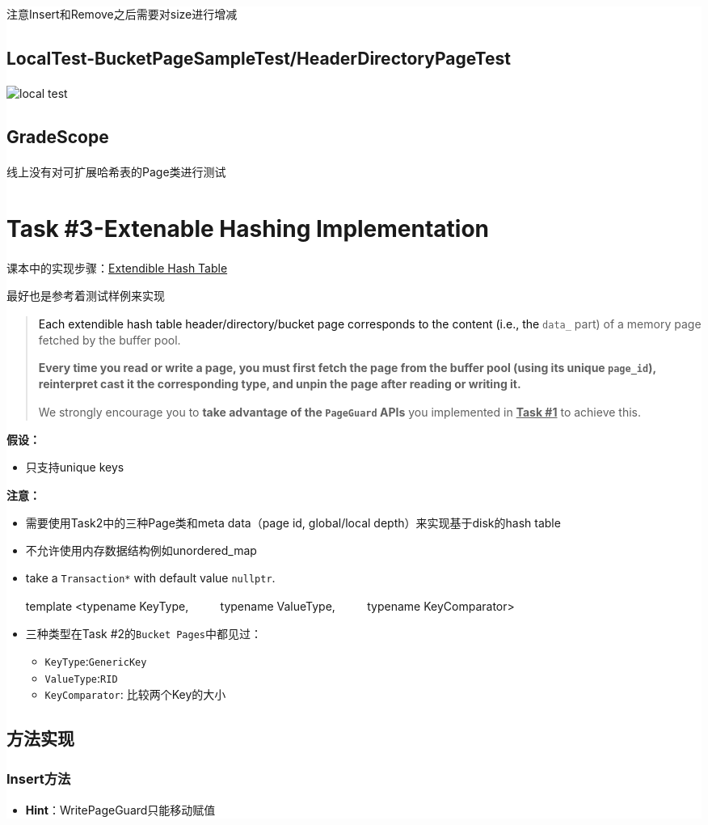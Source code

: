 
注意Insert和Remove之后需要对size进行增减

## LocalTest-BucketPageSampleTest/HeaderDirectoryPageTest

![local test](https://cdn.jsdelivr.net/gh/ZiHao256/Gallery@master/uPic/2023/10/image-20231030220149510.png)

## GradeScope

线上没有对可扩展哈希表的Page类进行测试

# Task #3-Extenable Hashing Implementation

课本中的实现步骤：[Extendible Hash Table](https://zihao256.github.io/p/76b71367.html)

最好也是参考着测试样例来实现

> <span style="color: rgb(13, 13, 13)">Each extendible hash table header/directory/bucket page corresponds to the content (i.e., the </span>`data_` part) of a memory page fetched by the buffer pool.
>
> **Every time you read or write a page, you must first fetch the page from the buffer pool (using its unique **`page_id`**), reinterpret cast it the corresponding type, and unpin the page after reading or writing it.**
>
> We strongly encourage you to **take advantage of the **`PageGuard`** APIs** you implemented in **<u>Task #1</u>** to achieve this.

**假设：**

*   只支持unique keys

**注意：**

*   需要使用Task2中的三种Page类和meta data（page id, global/local depth）来实现基于disk的hash table

*   不允许使用内存数据结构例如unordered\_map

*   take a `Transaction*` with default value `nullptr`.


    template <typename KeyType,
              typename ValueType,
              typename KeyComparator>

*   三种类型在Task #2的`Bucket Pages`中都见过：

    *   `KeyType`:`GenericKey`
    *   `ValueType`:`RID`
    *   `KeyComparator`: 比较两个Key的大小

## 方法实现

### Insert方法

- **Hint**：WritePageGuard只能移动赋值
